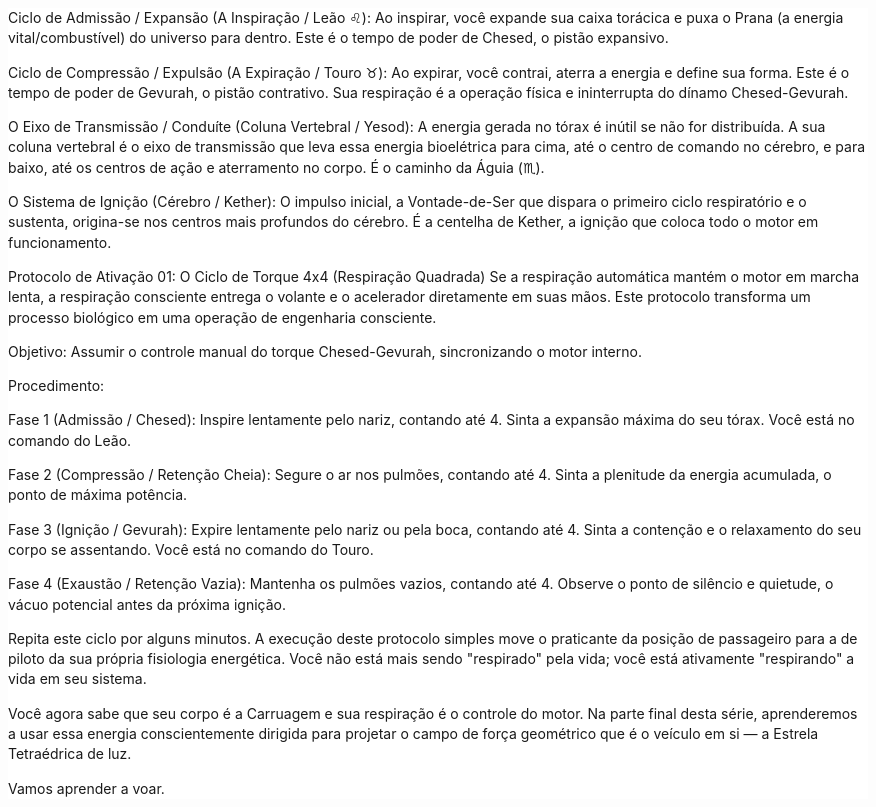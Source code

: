 Ciclo de Admissão / Expansão (A Inspiração / Leão ♌︎): Ao inspirar, você expande sua caixa torácica e puxa o Prana (a energia vital/combustível) do universo para dentro. Este é o tempo de poder de Chesed, o pistão expansivo.

Ciclo de Compressão / Expulsão (A Expiração / Touro ♉︎): Ao expirar, você contrai, aterra a energia e define sua forma. Este é o tempo de poder de Gevurah, o pistão contrativo. Sua respiração é a operação física e ininterrupta do dínamo Chesed-Gevurah.

O Eixo de Transmissão / Conduíte (Coluna Vertebral / Yesod): A energia gerada no tórax é inútil se não for distribuída. A sua coluna vertebral é o eixo de transmissão que leva essa energia bioelétrica para cima, até o centro de comando no cérebro, e para baixo, até os centros de ação e aterramento no corpo. É o caminho da Águia (♏︎).

O Sistema de Ignição (Cérebro / Kether): O impulso inicial, a Vontade-de-Ser que dispara o primeiro ciclo respiratório e o sustenta, origina-se nos centros mais profundos do cérebro. É a centelha de Kether, a ignição que coloca todo o motor em funcionamento.

Protocolo de Ativação 01: O Ciclo de Torque 4x4 (Respiração Quadrada)
Se a respiração automática mantém o motor em marcha lenta, a respiração consciente entrega o volante e o acelerador diretamente em suas mãos. Este protocolo transforma um processo biológico em uma operação de engenharia consciente.

Objetivo: Assumir o controle manual do torque Chesed-Gevurah, sincronizando o motor interno.

Procedimento:

Fase 1 (Admissão / Chesed): Inspire lentamente pelo nariz, contando até 4. Sinta a expansão máxima do seu tórax. Você está no comando do Leão.

Fase 2 (Compressão / Retenção Cheia): Segure o ar nos pulmões, contando até 4. Sinta a plenitude da energia acumulada, o ponto de máxima potência.

Fase 3 (Ignição / Gevurah): Expire lentamente pelo nariz ou pela boca, contando até 4. Sinta a contenção e o relaxamento do seu corpo se assentando. Você está no comando do Touro.

Fase 4 (Exaustão / Retenção Vazia): Mantenha os pulmões vazios, contando até 4. Observe o ponto de silêncio e quietude, o vácuo potencial antes da próxima ignição.

Repita este ciclo por alguns minutos. A execução deste protocolo simples move o praticante da posição de passageiro para a de piloto da sua própria fisiologia energética. Você não está mais sendo "respirado" pela vida; você está ativamente "respirando" a vida em seu sistema.

Você agora sabe que seu corpo é a Carruagem e sua respiração é o controle do motor. Na parte final desta série, aprenderemos a usar essa energia conscientemente dirigida para projetar o campo de força geométrico que é o veículo em si — a Estrela Tetraédrica de luz.

Vamos aprender a voar.
